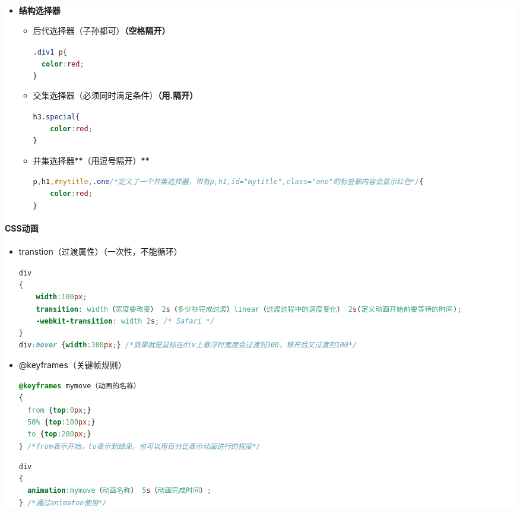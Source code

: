 + **结构选择器**

  + 后代选择器（子孙都可）**（空格隔开）**

    ```css
    .div1 p{
      color:red;
    }
    ```

  + 交集选择器（必须同时满足条件）**（用.隔开）**

    ```css
    h3.special{
        color:red;
    }
    ```

  + 并集选择器**（用逗号隔开）**

    ```css
    p,h1,#mytitle,.one/*定义了一个并集选择器，带有p,h1,id="mytitle",class="one"的标签都内容会显示红色*/{
        color:red;
    }
    ```

#### CSS动画

+ transtion（过渡属性）（一次性，不能循环）

  ```css
  div
  {
      width:100px;
      transition: width（宽度要改变） 2s（多少秒完成过渡）linear（过渡过程中的速度变化） 2s(定义动画开始前要等待的时间);
      -webkit-transition: width 2s; /* Safari */
  }
  div:hover {width:300px;} /*效果就是鼠标在div上悬浮时宽度会过渡到300，移开后又过渡到100*/
  ```

+ @keyframes（关键帧规则）

  ```css
  @keyframes mymove（动画的名称）
  {
    from {top:0px;}
    50% {top:100px;}  
    to {top:200px;}
  } /*from表示开始，to表示到结束，也可以用百分比表示动画进行的程度*/
  ```

  ```css
  div
  {
    animation:mymove（动画名称） 5s（动画完成时间）;
  } /*通过animaton使用*/
  ```
